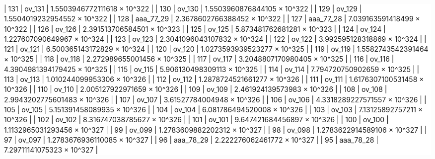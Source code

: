 | 131 | ov_131 | 1.5503946772111618 × 10^322 |
| 130 | ov_130 | 1.5503960876844105 × 10^322 |
| 129 | ov_129 | 1.5504019232954552 × 10^322 |
| 128 | aaa_77_29 | 2.3678602766388452 × 10^322 |
| 127 | aaa_77_28 | 7.039163591418499 × 10^322 |
| 126 | ov_126 | 2.391513706584501 × 10^323 |
| 125 | ov_125 | 5.873481762681281 × 10^323 |
| 124 | ov_124 | 1.227607090649967 × 10^324 |
| 123 | ov_123 | 2.3041096043107832 × 10^324 |
| 122 | ov_122 | 3.992595128318869 × 10^324 |
| 121 | ov_121 | 6.500365143172829 × 10^324 |
| 120 | ov_120 | 1.0273593939523277 × 10^325 |
| 119 | ov_119 | 1.5582743542391464 × 10^325 |
| 118 | ov_118 | 2.272989655001456 × 10^325 |
| 117 | ov_117 | 3.2048807170980405 × 10^325 |
| 116 | ov_116 | 4.3904981394179425 × 10^325 |
| 115 | ov_115 | 5.906130498309113 × 10^325 |
| 114 | ov_114 | 7.794720750902659 × 10^325 |
| 113 | ov_113 | 1.010244099953306 × 10^326 |
| 112 | ov_112 | 1.2878724521661277 × 10^326 |
| 111 | ov_111 | 1.6176307100531458 × 10^326 |
| 110 | ov_110 | 2.005127922971659 × 10^326 |
| 109 | ov_109 | 2.461924139573983 × 10^326 |
| 108 | ov_108 | 2.9943202775601483 × 10^326 |
| 107 | ov_107 | 3.61527784004948 × 10^326 |
| 106 | ov_106 | 4.3318289227571557 × 10^326 |
| 105 | ov_105 | 5.151391458089935 × 10^326 |
| 104 | ov_104 | 6.081786494520008 × 10^326 |
| 103 | ov_103 | 7.13125892757211 × 10^326 |
| 102 | ov_102 | 8.316747038785627 × 10^326 |
| 101 | ov_101 | 9.647421684456897 × 10^326 |
| 100 | ov_100 | 1.1132965031293456 × 10^327 |
| 99 | ov_099 | 1.2783609882202312 × 10^327 |
| 98 | ov_098 | 1.2783622914589106 × 10^327 |
| 97 | ov_097 | 1.2783676936110085 × 10^327 |
| 96 | aaa_78_29 | 2.222276062461772 × 10^327 |
| 95 | aaa_78_28 | 7.29711141075323 × 10^327 |